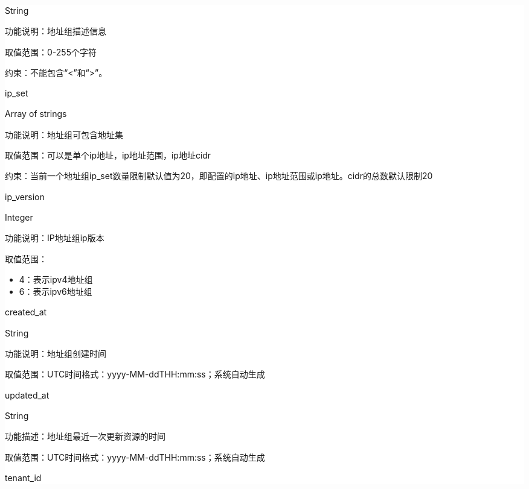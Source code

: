 <td class="cellrowborder" valign="top" width="20%" headers="mcps1.2.4.1.2 "><p id="p98740267713"><a name="p98740267713"></a><a name="p98740267713"></a>String</p>
</td>
<td class="cellrowborder" valign="top" width="60%" headers="mcps1.2.4.1.3 "><p id="p962662119272"><a name="p962662119272"></a><a name="p962662119272"></a>功能说明：地址组描述信息</p>
<p id="p109041752151211"><a name="p109041752151211"></a><a name="p109041752151211"></a>取值范围：0-255个字符</p>
<p id="p18875142612711"><a name="p18875142612711"></a><a name="p18875142612711"></a>约束：不能包含“&lt;”和“&gt;”。</p>
</td>
</tr>
<tr id="row98611926974"><td class="cellrowborder" valign="top" width="20%" headers="mcps1.2.4.1.1 "><p id="p1887762611715"><a name="p1887762611715"></a><a name="p1887762611715"></a>ip_set</p>
</td>
<td class="cellrowborder" valign="top" width="20%" headers="mcps1.2.4.1.2 "><p id="p58781826974"><a name="p58781826974"></a><a name="p58781826974"></a>Array of strings</p>
</td>
<td class="cellrowborder" valign="top" width="60%" headers="mcps1.2.4.1.3 "><p id="p9383192319279"><a name="p9383192319279"></a><a name="p9383192319279"></a>功能说明：地址组可包含地址集</p>
<p id="p1896015841219"><a name="p1896015841219"></a><a name="p1896015841219"></a>取值范围：可以是单个ip地址，ip地址范围，ip地址cidr</p>
<p id="p158792261971"><a name="p158792261971"></a><a name="p158792261971"></a>约束：当前一个地址组ip_set数量限制默认值为20，即配置的ip地址、ip地址范围或ip地址。cidr的总数默认限制20</p>
</td>
</tr>
<tr id="row686112611719"><td class="cellrowborder" valign="top" width="20%" headers="mcps1.2.4.1.1 "><p id="p48809261277"><a name="p48809261277"></a><a name="p48809261277"></a>ip_version</p>
</td>
<td class="cellrowborder" valign="top" width="20%" headers="mcps1.2.4.1.2 "><p id="p28814261714"><a name="p28814261714"></a><a name="p28814261714"></a>Integer</p>
</td>
<td class="cellrowborder" valign="top" width="60%" headers="mcps1.2.4.1.3 "><p id="p1051019334276"><a name="p1051019334276"></a><a name="p1051019334276"></a>功能说明：IP地址组ip版本</p>
<p id="p1532612811316"><a name="p1532612811316"></a><a name="p1532612811316"></a>取值范围：</p>
<a name="ul1762132311131"></a><a name="ul1762132311131"></a><ul id="ul1762132311131"><li>4：表示ipv4地址组</li><li>6：表示ipv6地址组</li></ul>
</td>
</tr>
<tr id="row168616261479"><td class="cellrowborder" valign="top" width="20%" headers="mcps1.2.4.1.1 "><p id="p1488319261475"><a name="p1488319261475"></a><a name="p1488319261475"></a>created_at</p>
</td>
<td class="cellrowborder" valign="top" width="20%" headers="mcps1.2.4.1.2 "><p id="p10884182614718"><a name="p10884182614718"></a><a name="p10884182614718"></a>String</p>
</td>
<td class="cellrowborder" valign="top" width="60%" headers="mcps1.2.4.1.3 "><p id="p1630350192815"><a name="p1630350192815"></a><a name="p1630350192815"></a>功能说明：地址组创建时间</p>
<p id="p1388519265717"><a name="p1388519265717"></a><a name="p1388519265717"></a>取值范围：UTC时间格式：yyyy-MM-ddTHH:mm:ss；系统自动生成</p>
</td>
</tr>
<tr id="row7861926575"><td class="cellrowborder" valign="top" width="20%" headers="mcps1.2.4.1.1 "><p id="p08863263717"><a name="p08863263717"></a><a name="p08863263717"></a>updated_at</p>
</td>
<td class="cellrowborder" valign="top" width="20%" headers="mcps1.2.4.1.2 "><p id="p488611261677"><a name="p488611261677"></a><a name="p488611261677"></a>String</p>
</td>
<td class="cellrowborder" valign="top" width="60%" headers="mcps1.2.4.1.3 "><p id="p16398516284"><a name="p16398516284"></a><a name="p16398516284"></a>功能描述：地址组最近一次更新资源的时间</p>
<p id="p1088712261379"><a name="p1088712261379"></a><a name="p1088712261379"></a>取值范围：UTC时间格式：yyyy-MM-ddTHH:mm:ss；系统自动生成</p>
</td>
</tr>
<tr id="row48617261576"><td class="cellrowborder" valign="top" width="20%" headers="mcps1.2.4.1.1 "><p id="p5888192613711"><a name="p5888192613711"></a><a name="p5888192613711"></a>tenant_id</p>